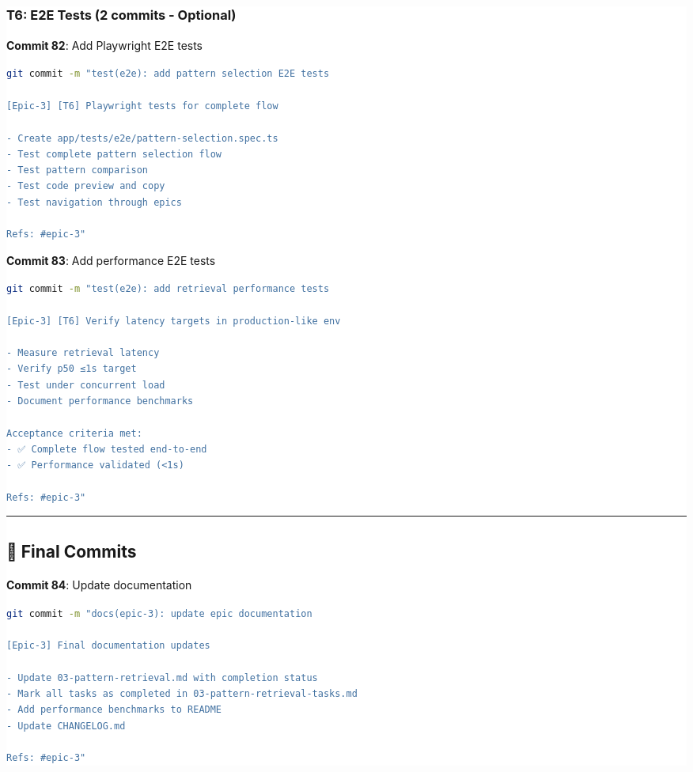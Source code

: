 
### T6: E2E Tests (2 commits - Optional)

**Commit 82**: Add Playwright E2E tests
```bash
git commit -m "test(e2e): add pattern selection E2E tests

[Epic-3] [T6] Playwright tests for complete flow

- Create app/tests/e2e/pattern-selection.spec.ts
- Test complete pattern selection flow
- Test pattern comparison
- Test code preview and copy
- Test navigation through epics

Refs: #epic-3"
```

**Commit 83**: Add performance E2E tests
```bash
git commit -m "test(e2e): add retrieval performance tests

[Epic-3] [T6] Verify latency targets in production-like env

- Measure retrieval latency
- Verify p50 ≤1s target
- Test under concurrent load
- Document performance benchmarks

Acceptance criteria met:
- ✅ Complete flow tested end-to-end
- ✅ Performance validated (<1s)

Refs: #epic-3"
```

---

## 🎯 Final Commits

**Commit 84**: Update documentation
```bash
git commit -m "docs(epic-3): update epic documentation

[Epic-3] Final documentation updates

- Update 03-pattern-retrieval.md with completion status
- Mark all tasks as completed in 03-pattern-retrieval-tasks.md
- Add performance benchmarks to README
- Update CHANGELOG.md

Refs: #epic-3"
```
